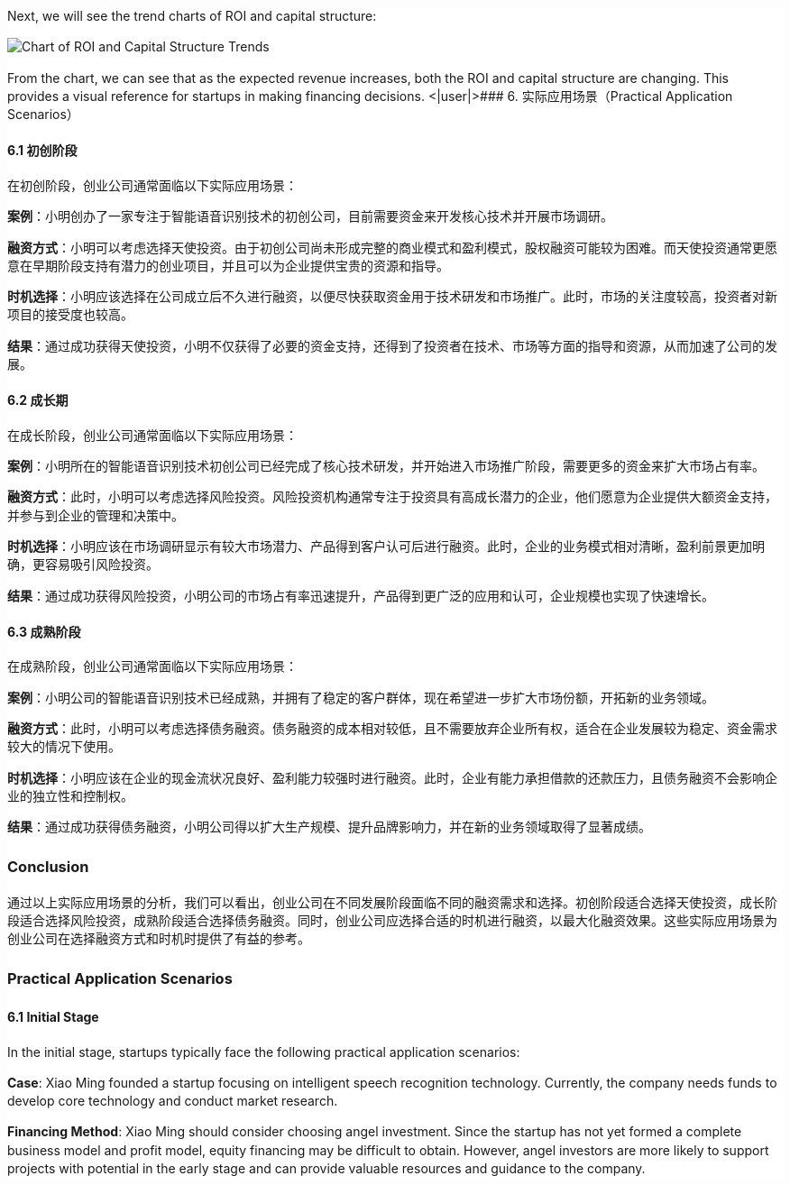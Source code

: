 Next, we will see the trend charts of ROI and capital structure:

![Chart of ROI and Capital Structure Trends](https://i.imgur.com/ZtqGJ2z.png)

From the chart, we can see that as the expected revenue increases, both the ROI and capital structure are changing. This provides a visual reference for startups in making financing decisions. <sop><|user|>### 6. 实际应用场景（Practical Application Scenarios）

#### 6.1 初创阶段

在初创阶段，创业公司通常面临以下实际应用场景：

**案例**：小明创办了一家专注于智能语音识别技术的初创公司，目前需要资金来开发核心技术并开展市场调研。

**融资方式**：小明可以考虑选择天使投资。由于初创公司尚未形成完整的商业模式和盈利模式，股权融资可能较为困难。而天使投资通常更愿意在早期阶段支持有潜力的创业项目，并且可以为企业提供宝贵的资源和指导。

**时机选择**：小明应该选择在公司成立后不久进行融资，以便尽快获取资金用于技术研发和市场推广。此时，市场的关注度较高，投资者对新项目的接受度也较高。

**结果**：通过成功获得天使投资，小明不仅获得了必要的资金支持，还得到了投资者在技术、市场等方面的指导和资源，从而加速了公司的发展。

#### 6.2 成长期

在成长阶段，创业公司通常面临以下实际应用场景：

**案例**：小明所在的智能语音识别技术初创公司已经完成了核心技术研发，并开始进入市场推广阶段，需要更多的资金来扩大市场占有率。

**融资方式**：此时，小明可以考虑选择风险投资。风险投资机构通常专注于投资具有高成长潜力的企业，他们愿意为企业提供大额资金支持，并参与到企业的管理和决策中。

**时机选择**：小明应该在市场调研显示有较大市场潜力、产品得到客户认可后进行融资。此时，企业的业务模式相对清晰，盈利前景更加明确，更容易吸引风险投资。

**结果**：通过成功获得风险投资，小明公司的市场占有率迅速提升，产品得到更广泛的应用和认可，企业规模也实现了快速增长。

#### 6.3 成熟阶段

在成熟阶段，创业公司通常面临以下实际应用场景：

**案例**：小明公司的智能语音识别技术已经成熟，并拥有了稳定的客户群体，现在希望进一步扩大市场份额，开拓新的业务领域。

**融资方式**：此时，小明可以考虑选择债务融资。债务融资的成本相对较低，且不需要放弃企业所有权，适合在企业发展较为稳定、资金需求较大的情况下使用。

**时机选择**：小明应该在企业的现金流状况良好、盈利能力较强时进行融资。此时，企业有能力承担借款的还款压力，且债务融资不会影响企业的独立性和控制权。

**结果**：通过成功获得债务融资，小明公司得以扩大生产规模、提升品牌影响力，并在新的业务领域取得了显著成绩。

### Conclusion

通过以上实际应用场景的分析，我们可以看出，创业公司在不同发展阶段面临不同的融资需求和选择。初创阶段适合选择天使投资，成长阶段适合选择风险投资，成熟阶段适合选择债务融资。同时，创业公司应选择合适的时机进行融资，以最大化融资效果。这些实际应用场景为创业公司在选择融资方式和时机时提供了有益的参考。

### Practical Application Scenarios

#### 6.1 Initial Stage

In the initial stage, startups typically face the following practical application scenarios:

**Case**: Xiao Ming founded a startup focusing on intelligent speech recognition technology. Currently, the company needs funds to develop core technology and conduct market research.

**Financing Method**: Xiao Ming should consider choosing angel investment. Since the startup has not yet formed a complete business model and profit model, equity financing may be difficult to obtain. However, angel investors are more likely to support projects with potential in the early stage and can provide valuable resources and guidance to the company.
